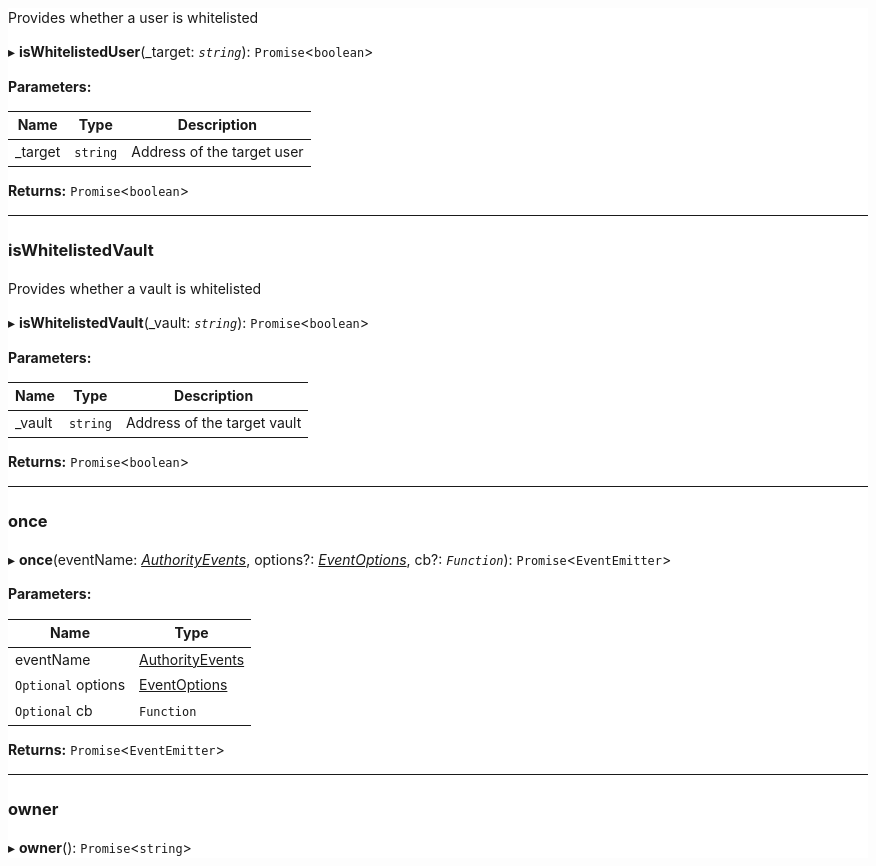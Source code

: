 Provides whether a user is whitelisted

▸ **isWhitelistedUser**(_target: *`string`*): `Promise`<`boolean`>

**Parameters:**

| Name | Type | Description |
| ------ | ------ | ------ |
| _target | `string` | Address of the target user | Address of the target user |

**Returns:** `Promise`<`boolean`>

___
<a id="iswhitelistedvault"></a>

###  isWhitelistedVault

Provides whether a vault is whitelisted

▸ **isWhitelistedVault**(_vault: *`string`*): `Promise`<`boolean`>

**Parameters:**

| Name | Type | Description |
| ------ | ------ | ------ |
| _vault | `string` | Address of the target vault | Address of the target vault |

**Returns:** `Promise`<`boolean`>

___
<a id="once"></a>

###  once

▸ **once**(eventName: *[AuthorityEvents](../enums/_contracts_models_authority_.authorityevents.md)*, options?: *[EventOptions](../interfaces/_contracts_basecontract_.eventoptions.md)*, cb?: *`Function`*): `Promise`<`EventEmitter`>

**Parameters:**

| Name | Type |
| ------ | ------ |
| eventName | [AuthorityEvents](../enums/_contracts_models_authority_.authorityevents.md) |
| `Optional` options | [EventOptions](../interfaces/_contracts_basecontract_.eventoptions.md) |
| `Optional` cb | `Function` |

**Returns:** `Promise`<`EventEmitter`>

___
<a id="owner"></a>

###  owner

▸ **owner**(): `Promise`<`string`>
